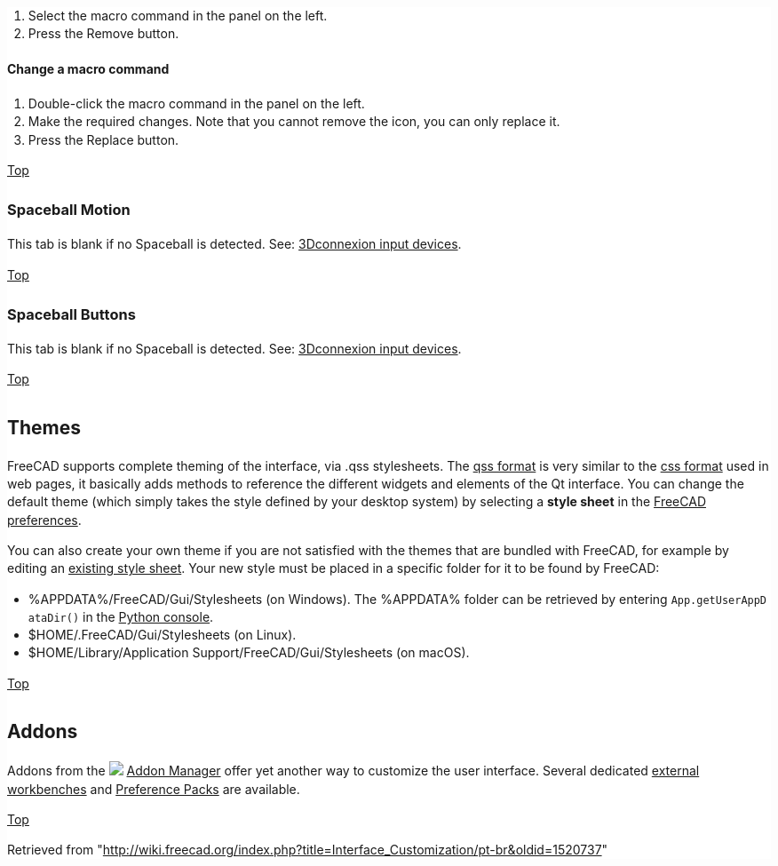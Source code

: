 1. Select the macro command in the panel on the left.
2. Press the Remove button.

#### Change a macro command

1. Double-click the macro command in the panel on the left.
2. Make the required changes. Note that you cannot remove the icon, you can only replace it.
3. Press the Replace button.

[Top](#top)

### Spaceball Motion

This tab is blank if no Spaceball is detected. See: [3Dconnexion input devices](/3Dconnexion_input_devices "3Dconnexion input devices").

[Top](#top)

### Spaceball Buttons

This tab is blank if no Spaceball is detected. See: [3Dconnexion input devices](/3Dconnexion_input_devices "3Dconnexion input devices").

[Top](#top)

## Themes

FreeCAD supports complete theming of the interface, via .qss stylesheets. The [qss format](https://doc.qt.io/qt-5/stylesheet-syntax.html) is very similar to the [css format](https://en.wikipedia.org/wiki/CSS) used in web pages, it basically adds methods to reference the different widgets and elements of the Qt interface. You can change the default theme (which simply takes the style defined by your desktop system) by selecting a **style sheet** in the [FreeCAD preferences](/Preferences_Editor#General "Preferences Editor").

You can also create your own theme if you are not satisfied with the themes that are bundled with FreeCAD, for example by editing an [existing style sheet](https://github.com/FreeCAD/FreeCAD/tree/master/src/Gui/Stylesheets). Your new style must be placed in a specific folder for it to be found by FreeCAD:

* %APPDATA%/FreeCAD/Gui/Stylesheets (on Windows). The %APPDATA% folder can be retrieved by entering `App.getUserAppDataDir()` in the [Python console](/Python_console "Python console").
* $HOME/.FreeCAD/Gui/Stylesheets (on Linux).
* $HOME/Library/Application Support/FreeCAD/Gui/Stylesheets (on macOS).

[Top](#top)

## Addons

Addons from the ![](/images/Std_AddonMgr.svg) [Addon Manager](/Std_AddonMgr "Std AddonMgr") offer yet another way to customize the user interface. Several dedicated [external workbenches](/External_workbenches "External workbenches") and [Preference Packs](/Preference_Packs "Preference Packs") are available.

[Top](#top)

Retrieved from "<http://wiki.freecad.org/index.php?title=Interface_Customization/pt-br&oldid=1520737>"